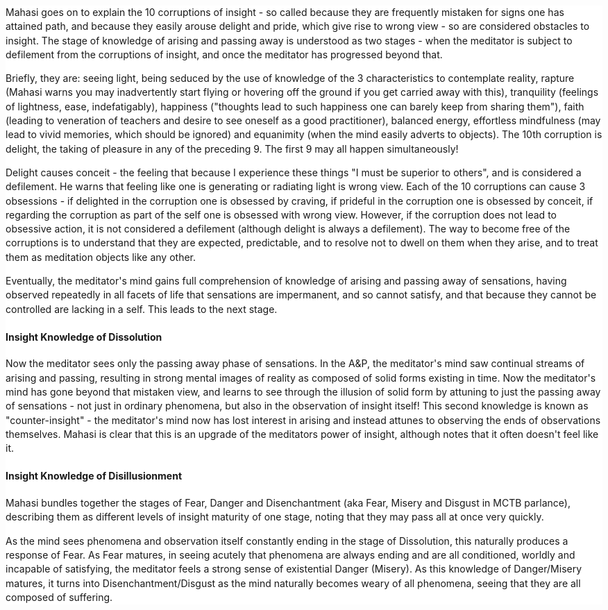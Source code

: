 Mahasi goes on to explain the 10 corruptions of insight - so called because they are frequently mistaken for signs one has attained path, and because they easily arouse delight and pride, which give rise to wrong view - so are considered obstacles to insight. The stage of knowledge of arising and passing away is understood as two stages - when the meditator is subject to defilement from the corruptions of insight, and once the meditator has progressed beyond that.

Briefly, they are: seeing light, being seduced by the use of knowledge of the 3 characteristics to contemplate reality, rapture (Mahasi warns you may inadvertently start flying or hovering off the ground if you get carried away with this), tranquility (feelings of lightness, ease, indefatigably), happiness ("thoughts lead to such happiness one can barely keep from sharing them"), faith (leading to veneration of teachers and desire to see oneself as a good practitioner), balanced energy, effortless mindfulness (may lead to vivid memories, which should be ignored) and equanimity (when the mind easily adverts to objects). The 10th corruption is delight, the taking of pleasure in any of the preceding 9. The first 9 may all happen simultaneously!

Delight causes conceit - the feeling that because I experience these things "I must be superior to others", and is considered a defilement. He warns that feeling like one is generating or radiating light is wrong view. Each of the 10 corruptions can cause 3 obsessions - if delighted in the corruption one is obsessed by craving, if prideful in the corruption one is obsessed by conceit, if regarding the corruption as part of the self one is obsessed with wrong view. However, if the corruption does not lead to obsessive action, it is not considered a defilement (although delight is always a defilement). The way to become free of the corruptions is to understand that they are expected, predictable, and to resolve not to dwell on them when they arise, and to treat them as meditation objects like any other.

Eventually, the meditator's mind gains full comprehension of knowledge of arising and passing away of sensations, having observed repeatedly in all facets of life that sensations are impermanent, and so cannot satisfy, and that because they cannot be controlled are lacking in a self. This leads to the next stage.


#### Insight Knowledge of Dissolution

Now the meditator sees only the passing away phase of sensations. In the A&P, the meditator's mind saw continual streams of arising and passing, resulting in strong mental images of reality as composed of solid forms existing in time. Now the meditator's mind has gone beyond that mistaken view, and learns to see through the illusion of solid form by attuning to just the passing away of sensations - not just in ordinary phenomena, but also in the observation of insight itself! This second knowledge is known as "counter-insight" - the meditator's mind now has lost interest in arising and instead attunes to observing the ends of observations themselves. Mahasi is clear that this is an upgrade of the meditators power of insight, although notes that it often doesn't feel like it.


#### Insight Knowledge of Disillusionment

Mahasi bundles together the stages of Fear, Danger and Disenchantment (aka Fear, Misery and Disgust in MCTB parlance), describing them as different levels of insight maturity of one stage, noting that they may pass all at once very quickly.

As the mind sees phenomena and observation itself constantly ending in the stage of Dissolution, this naturally produces a response of Fear. As Fear matures, in seeing acutely that phenomena are always ending and are all conditioned, worldly and incapable of satisfying, the meditator feels a strong sense of existential Danger (Misery). As this knowledge of Danger/Misery matures, it turns into Disenchantment/Disgust as the mind naturally becomes weary of all phenomena, seeing that they are all composed of suffering.
